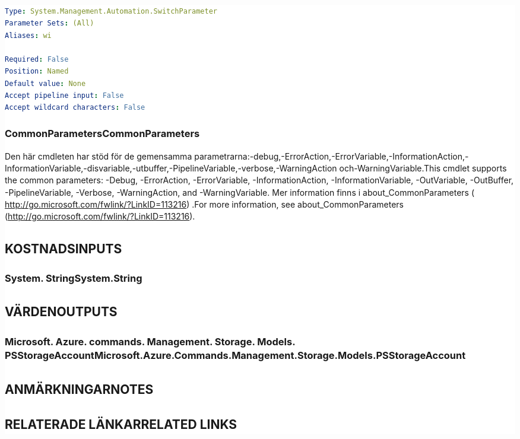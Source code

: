 ```yaml
Type: System.Management.Automation.SwitchParameter
Parameter Sets: (All)
Aliases: wi

Required: False
Position: Named
Default value: None
Accept pipeline input: False
Accept wildcard characters: False
```

### <span data-ttu-id="6956f-143">CommonParameters</span><span class="sxs-lookup"><span data-stu-id="6956f-143">CommonParameters</span></span>
<span data-ttu-id="6956f-144">Den här cmdleten har stöd för de gemensamma parametrarna:-debug,-ErrorAction,-ErrorVariable,-InformationAction,-InformationVariable,-disvariable,-utbuffer,-PipelineVariable,-verbose,-WarningAction och-WarningVariable.</span><span class="sxs-lookup"><span data-stu-id="6956f-144">This cmdlet supports the common parameters: -Debug, -ErrorAction, -ErrorVariable, -InformationAction, -InformationVariable, -OutVariable, -OutBuffer, -PipelineVariable, -Verbose, -WarningAction, and -WarningVariable.</span></span> <span data-ttu-id="6956f-145">Mer information finns i about_CommonParameters ( http://go.microsoft.com/fwlink/?LinkID=113216) .</span><span class="sxs-lookup"><span data-stu-id="6956f-145">For more information, see about_CommonParameters (http://go.microsoft.com/fwlink/?LinkID=113216).</span></span>

## <span data-ttu-id="6956f-146">KOSTNADS</span><span class="sxs-lookup"><span data-stu-id="6956f-146">INPUTS</span></span>

### <span data-ttu-id="6956f-147">System. String</span><span class="sxs-lookup"><span data-stu-id="6956f-147">System.String</span></span>

## <span data-ttu-id="6956f-148">VÄRDEN</span><span class="sxs-lookup"><span data-stu-id="6956f-148">OUTPUTS</span></span>

### <span data-ttu-id="6956f-149">Microsoft. Azure. commands. Management. Storage. Models. PSStorageAccount</span><span class="sxs-lookup"><span data-stu-id="6956f-149">Microsoft.Azure.Commands.Management.Storage.Models.PSStorageAccount</span></span>

## <span data-ttu-id="6956f-150">ANMÄRKNINGAR</span><span class="sxs-lookup"><span data-stu-id="6956f-150">NOTES</span></span>

## <span data-ttu-id="6956f-151">RELATERADE LÄNKAR</span><span class="sxs-lookup"><span data-stu-id="6956f-151">RELATED LINKS</span></span>
